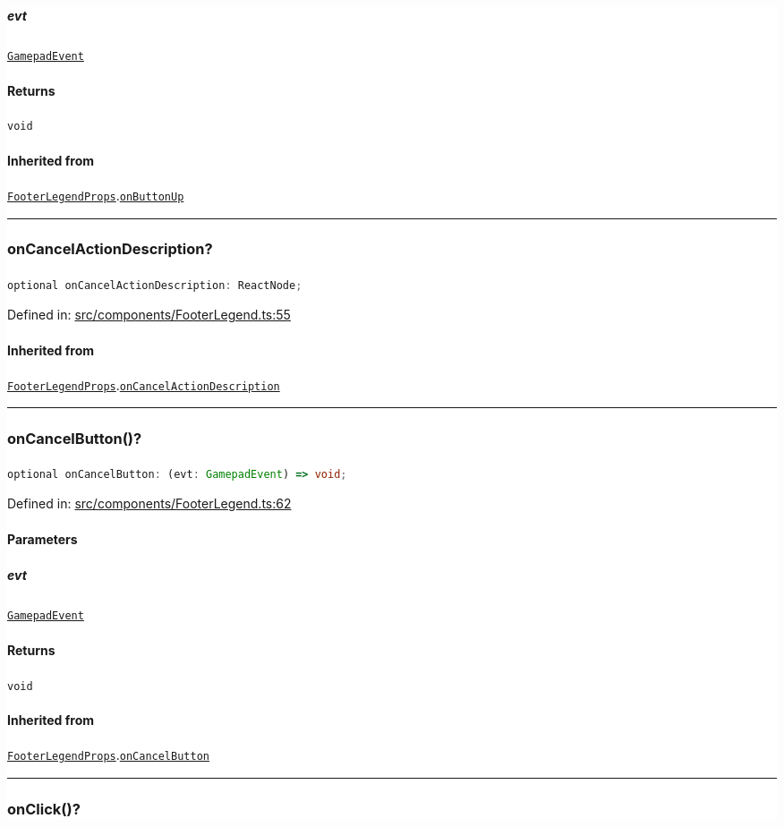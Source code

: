 ##### evt

[`GamepadEvent`](../type-aliases/GamepadEvent.md)

#### Returns

`void`

#### Inherited from

[`FooterLegendProps`](FooterLegendProps.md).[`onButtonUp`](FooterLegendProps.md#onbuttonup)

***

### onCancelActionDescription?

```ts
optional onCancelActionDescription: ReactNode;
```

Defined in: [src/components/FooterLegend.ts:55](https://github.com/SteamClientHomebrew/SDK/blob/main/typescript-packages/client/src/components/FooterLegend.ts#L55)

#### Inherited from

[`FooterLegendProps`](FooterLegendProps.md).[`onCancelActionDescription`](FooterLegendProps.md#oncancelactiondescription)

***

### onCancelButton()?

```ts
optional onCancelButton: (evt: GamepadEvent) => void;
```

Defined in: [src/components/FooterLegend.ts:62](https://github.com/SteamClientHomebrew/SDK/blob/main/typescript-packages/client/src/components/FooterLegend.ts#L62)

#### Parameters

##### evt

[`GamepadEvent`](../type-aliases/GamepadEvent.md)

#### Returns

`void`

#### Inherited from

[`FooterLegendProps`](FooterLegendProps.md).[`onCancelButton`](FooterLegendProps.md#oncancelbutton)

***

### onClick()?
